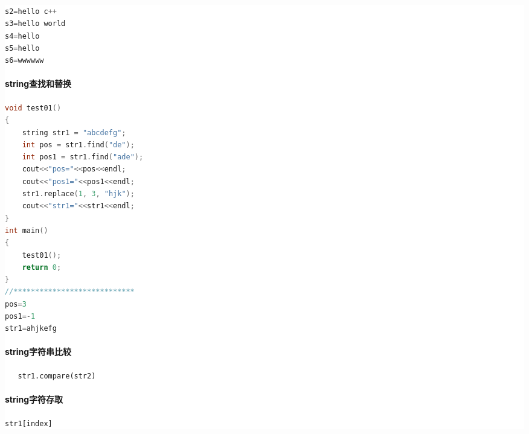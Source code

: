 ```cpp
s2=hello c++
s3=hello world
s4=hello
s5=hello
s6=wwwwww
```

#### string查找和替换

```cpp
void test01()
{
    string str1 = "abcdefg";
    int pos = str1.find("de");
    int pos1 = str1.find("ade");
    cout<<"pos="<<pos<<endl;
    cout<<"pos1="<<pos1<<endl;
    str1.replace(1, 3, "hjk");
    cout<<"str1="<<str1<<endl;
}
int main()
{
    test01();
    return 0;
}
//****************************
pos=3
pos1=-1
str1=ahjkefg
```

#### string字符串比较

`	str1.compare(str2)`

#### string字符存取

`str1[index]`
